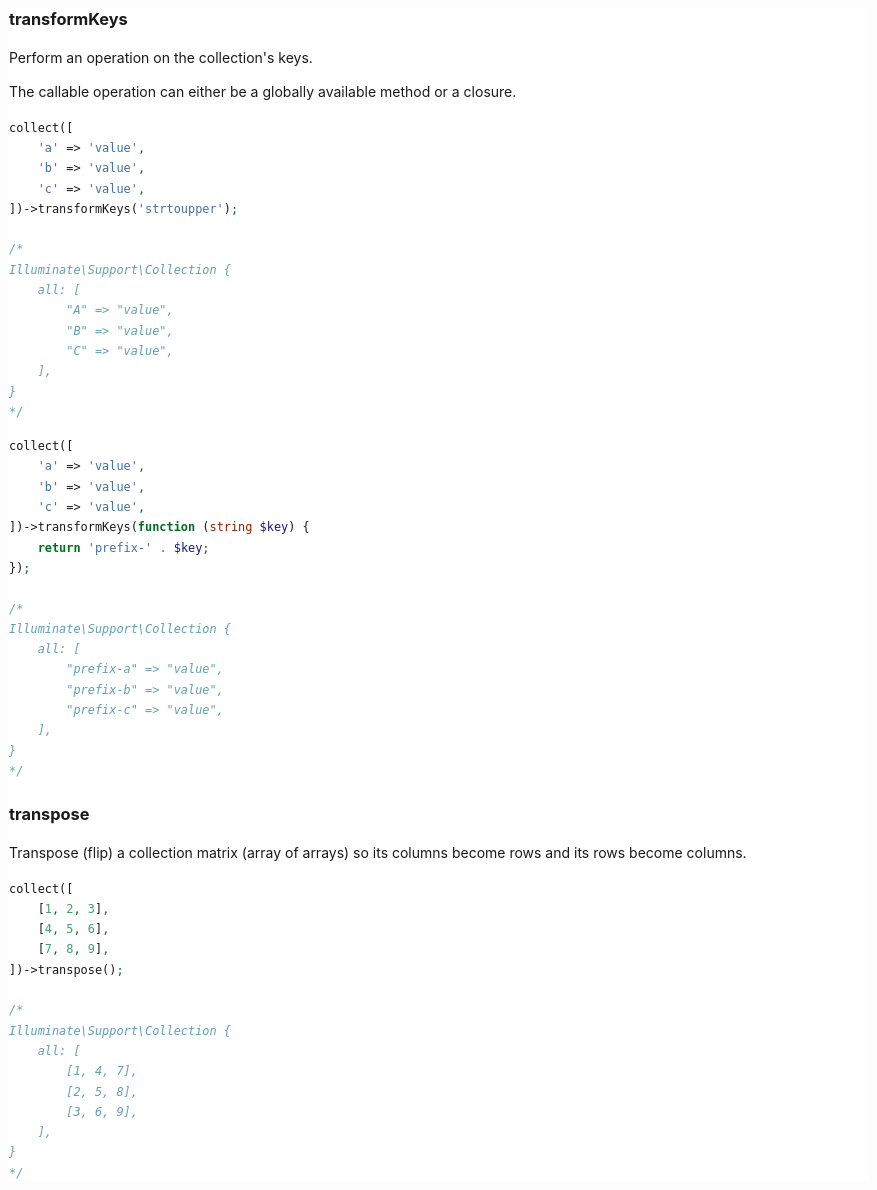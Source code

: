 ### transformKeys

Perform an operation on the collection's keys.

The callable operation can either be a globally available method or a closure.

```php
collect([
    'a' => 'value',
    'b' => 'value',
    'c' => 'value',
])->transformKeys('strtoupper');

/*
Illuminate\Support\Collection {
    all: [
        "A" => "value",
        "B" => "value",
        "C" => "value",
    ],
}
*/
```

```php
collect([
    'a' => 'value',
    'b' => 'value',
    'c' => 'value',
])->transformKeys(function (string $key) {
    return 'prefix-' . $key;
});

/*
Illuminate\Support\Collection {
    all: [
        "prefix-a" => "value",
        "prefix-b" => "value",
        "prefix-c" => "value",
    ],
}
*/
```

### transpose

Transpose (flip) a collection matrix (array of arrays) so its columns become rows and its rows become columns.

```php
collect([
    [1, 2, 3],
    [4, 5, 6],
    [7, 8, 9],
])->transpose();

/*
Illuminate\Support\Collection {
    all: [
        [1, 4, 7],
        [2, 5, 8],
        [3, 6, 9],
    ],
}
*/
```


[link-packagist]: https://packagist.org/packages/sebastiaanluca/laravel-helpers
[link-travis]: https://travis-ci.org/sebastiaanluca/laravel-helpers
[link-contributors]: ../../contributors
[link-portfolio]: https://www.sebastiaanluca.com
[link-blog]: https://blog.sebastiaanluca.com
[link-packages]: https://packagist.org/packages/sebastiaanluca
[link-github-profile]: https://github.com/sebastiaanluca
[link-author-email]: mailto:hello@sebastiaanluca.com